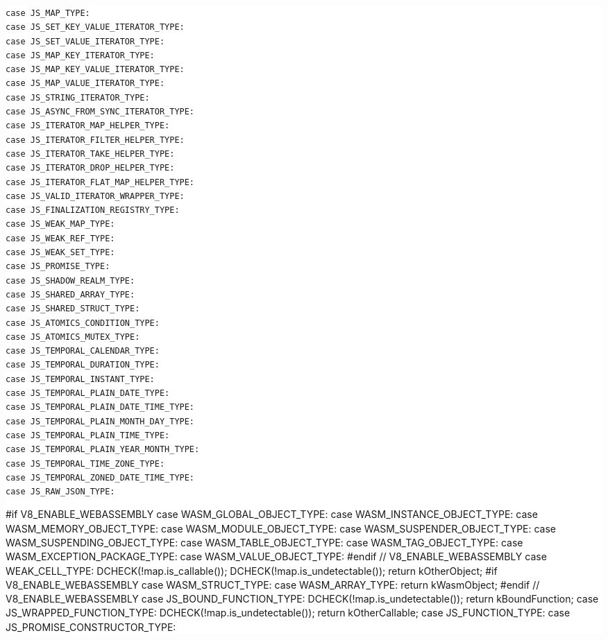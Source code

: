     case JS_MAP_TYPE:
    case JS_SET_KEY_VALUE_ITERATOR_TYPE:
    case JS_SET_VALUE_ITERATOR_TYPE:
    case JS_MAP_KEY_ITERATOR_TYPE:
    case JS_MAP_KEY_VALUE_ITERATOR_TYPE:
    case JS_MAP_VALUE_ITERATOR_TYPE:
    case JS_STRING_ITERATOR_TYPE:
    case JS_ASYNC_FROM_SYNC_ITERATOR_TYPE:
    case JS_ITERATOR_MAP_HELPER_TYPE:
    case JS_ITERATOR_FILTER_HELPER_TYPE:
    case JS_ITERATOR_TAKE_HELPER_TYPE:
    case JS_ITERATOR_DROP_HELPER_TYPE:
    case JS_ITERATOR_FLAT_MAP_HELPER_TYPE:
    case JS_VALID_ITERATOR_WRAPPER_TYPE:
    case JS_FINALIZATION_REGISTRY_TYPE:
    case JS_WEAK_MAP_TYPE:
    case JS_WEAK_REF_TYPE:
    case JS_WEAK_SET_TYPE:
    case JS_PROMISE_TYPE:
    case JS_SHADOW_REALM_TYPE:
    case JS_SHARED_ARRAY_TYPE:
    case JS_SHARED_STRUCT_TYPE:
    case JS_ATOMICS_CONDITION_TYPE:
    case JS_ATOMICS_MUTEX_TYPE:
    case JS_TEMPORAL_CALENDAR_TYPE:
    case JS_TEMPORAL_DURATION_TYPE:
    case JS_TEMPORAL_INSTANT_TYPE:
    case JS_TEMPORAL_PLAIN_DATE_TYPE:
    case JS_TEMPORAL_PLAIN_DATE_TIME_TYPE:
    case JS_TEMPORAL_PLAIN_MONTH_DAY_TYPE:
    case JS_TEMPORAL_PLAIN_TIME_TYPE:
    case JS_TEMPORAL_PLAIN_YEAR_MONTH_TYPE:
    case JS_TEMPORAL_TIME_ZONE_TYPE:
    case JS_TEMPORAL_ZONED_DATE_TIME_TYPE:
    case JS_RAW_JSON_TYPE:
#if V8_ENABLE_WEBASSEMBLY
    case WASM_GLOBAL_OBJECT_TYPE:
    case WASM_INSTANCE_OBJECT_TYPE:
    case WASM_MEMORY_OBJECT_TYPE:
    case WASM_MODULE_OBJECT_TYPE:
    case WASM_SUSPENDER_OBJECT_TYPE:
    case WASM_SUSPENDING_OBJECT_TYPE:
    case WASM_TABLE_OBJECT_TYPE:
    case WASM_TAG_OBJECT_TYPE:
    case WASM_EXCEPTION_PACKAGE_TYPE:
    case WASM_VALUE_OBJECT_TYPE:
#endif  // V8_ENABLE_WEBASSEMBLY
    case WEAK_CELL_TYPE:
      DCHECK(!map.is_callable());
      DCHECK(!map.is_undetectable());
      return kOtherObject;
#if V8_ENABLE_WEBASSEMBLY
    case WASM_STRUCT_TYPE:
    case WASM_ARRAY_TYPE:
      return kWasmObject;
#endif  // V8_ENABLE_WEBASSEMBLY
    case JS_BOUND_FUNCTION_TYPE:
      DCHECK(!map.is_undetectable());
      return kBoundFunction;
    case JS_WRAPPED_FUNCTION_TYPE:
      DCHECK(!map.is_undetectable());
      return kOtherCallable;
    case JS_FUNCTION_TYPE:
    case JS_PROMISE_CONSTRUCTOR_TYPE: